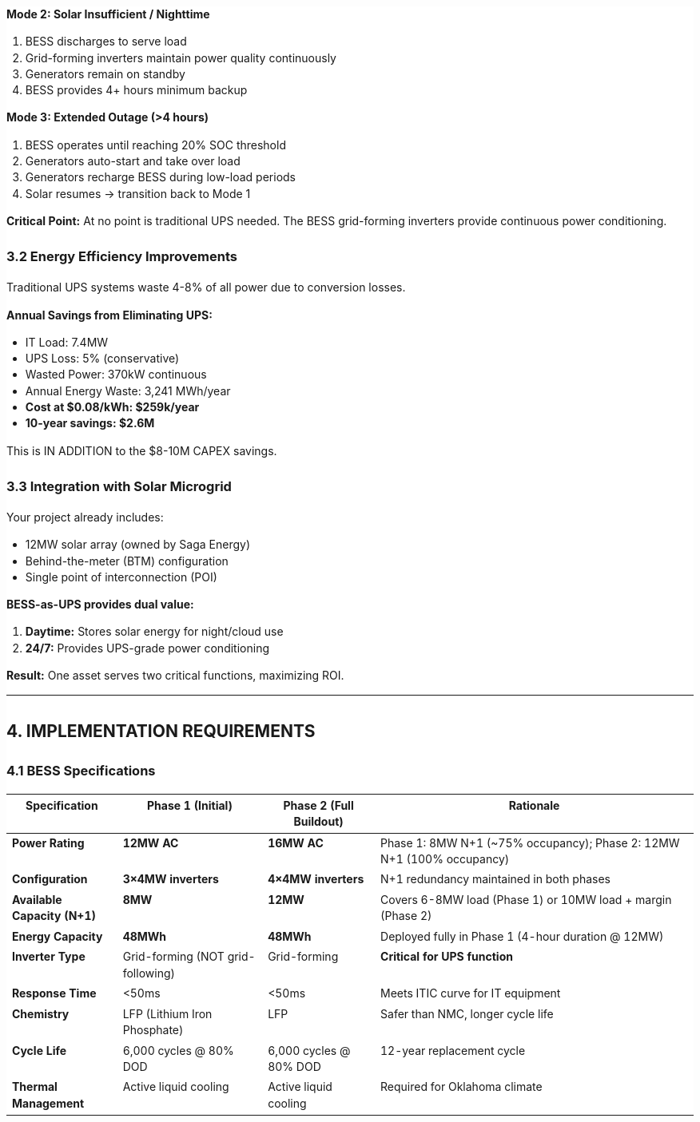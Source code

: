 **Mode 2: Solar Insufficient / Nighttime**
1. BESS discharges to serve load
2. Grid-forming inverters maintain power quality continuously
3. Generators remain on standby
4. BESS provides 4+ hours minimum backup

**Mode 3: Extended Outage (>4 hours)**
1. BESS operates until reaching 20% SOC threshold
2. Generators auto-start and take over load
3. Generators recharge BESS during low-load periods
4. Solar resumes → transition back to Mode 1

**Critical Point:** At no point is traditional UPS needed. The BESS grid-forming inverters provide continuous power conditioning.

### 3.2 Energy Efficiency Improvements

Traditional UPS systems waste 4-8% of all power due to conversion losses.

**Annual Savings from Eliminating UPS:**
- IT Load: 7.4MW
- UPS Loss: 5% (conservative)
- Wasted Power: 370kW continuous
- Annual Energy Waste: 3,241 MWh/year
- **Cost at $0.08/kWh: $259k/year**
- **10-year savings: $2.6M**

This is IN ADDITION to the $8-10M CAPEX savings.

### 3.3 Integration with Solar Microgrid

Your project already includes:
- 12MW solar array (owned by Saga Energy)
- Behind-the-meter (BTM) configuration
- Single point of interconnection (POI)

**BESS-as-UPS provides dual value:**
1. **Daytime:** Stores solar energy for night/cloud use
2. **24/7:** Provides UPS-grade power conditioning

**Result:** One asset serves two critical functions, maximizing ROI.

---

## 4. IMPLEMENTATION REQUIREMENTS

### 4.1 BESS Specifications

| Specification | Phase 1 (Initial) | Phase 2 (Full Buildout) | Rationale |
|--------------|-------------------|-------------------------|-----------|
| **Power Rating** | **12MW AC** | **16MW AC** | Phase 1: 8MW N+1 (~75% occupancy); Phase 2: 12MW N+1 (100% occupancy) |
| **Configuration** | **3×4MW inverters** | **4×4MW inverters** | N+1 redundancy maintained in both phases |
| **Available Capacity (N+1)** | **8MW** | **12MW** | Covers 6-8MW load (Phase 1) or 10MW load + margin (Phase 2) |
| **Energy Capacity** | **48MWh** | **48MWh** | Deployed fully in Phase 1 (4-hour duration @ 12MW) |
| **Inverter Type** | Grid-forming (NOT grid-following) | Grid-forming | **Critical for UPS function** |
| **Response Time** | <50ms | <50ms | Meets ITIC curve for IT equipment |
| **Chemistry** | LFP (Lithium Iron Phosphate) | LFP | Safer than NMC, longer cycle life |
| **Cycle Life** | 6,000 cycles @ 80% DOD | 6,000 cycles @ 80% DOD | 12-year replacement cycle |
| **Thermal Management** | Active liquid cooling | Active liquid cooling | Required for Oklahoma climate |